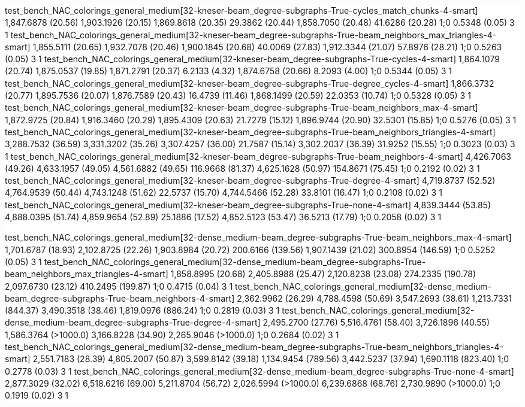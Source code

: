 test_bench_NAC_colorings_general_medium[32-kneser-beam_degree-subgraphs-True-cycles_match_chunks-4-smart]                          1,847.6878 (20.56)     1,903.1926 (20.15)    1,869.8618 (20.35)       29.3862 (20.44)    1,858.7050 (20.48)       41.6286 (20.28)         1;0   0.5348 (0.05)          3           1
test_bench_NAC_colorings_general_medium[32-kneser-beam_degree-subgraphs-True-beam_neighbors_max_triangles-4-smart]                 1,855.5111 (20.65)     1,932.7078 (20.46)    1,900.1845 (20.68)       40.0069 (27.83)    1,912.3344 (21.07)       57.8976 (28.21)         1;0   0.5263 (0.05)          3           1
test_bench_NAC_colorings_general_medium[32-kneser-beam_degree-subgraphs-True-cycles-4-smart]                                       1,864.1079 (20.74)     1,875.0537 (19.85)    1,871.2791 (20.37)        6.2133 (4.32)     1,874.6758 (20.66)        8.2093 (4.00)          1;0   0.5344 (0.05)          3           1
test_bench_NAC_colorings_general_medium[32-kneser-beam_degree-subgraphs-True-degree_cycles-4-smart]                                1,866.3732 (20.77)     1,895.7536 (20.07)    1,876.7589 (20.43)       16.4739 (11.46)    1,868.1499 (20.59)       22.0353 (10.74)         1;0   0.5328 (0.05)          3           1
test_bench_NAC_colorings_general_medium[32-kneser-beam_degree-subgraphs-True-beam_neighbors_max-4-smart]                           1,872.9725 (20.84)     1,916.3460 (20.29)    1,895.4309 (20.63)       21.7279 (15.12)    1,896.9744 (20.90)       32.5301 (15.85)         1;0   0.5276 (0.05)          3           1
test_bench_NAC_colorings_general_medium[32-kneser-beam_degree-subgraphs-True-beam_neighbors_triangles-4-smart]                     3,288.7532 (36.59)     3,331.3202 (35.26)    3,307.4257 (36.00)       21.7587 (15.14)    3,302.2037 (36.39)       31.9252 (15.55)         1;0   0.3023 (0.03)          3           1
test_bench_NAC_colorings_general_medium[32-kneser-beam_degree-subgraphs-True-beam_neighbors-4-smart]                               4,426.7063 (49.26)     4,633.1957 (49.05)    4,561.6882 (49.65)      116.9668 (81.37)    4,625.1628 (50.97)      154.8671 (75.45)         1;0   0.2192 (0.02)          3           1
test_bench_NAC_colorings_general_medium[32-kneser-beam_degree-subgraphs-True-degree-4-smart]                                       4,719.8737 (52.52)     4,764.9539 (50.44)    4,743.1248 (51.62)       22.5737 (15.70)    4,744.5466 (52.28)       33.8101 (16.47)         1;0   0.2108 (0.02)          3           1
test_bench_NAC_colorings_general_medium[32-kneser-beam_degree-subgraphs-True-none-4-smart]                                         4,839.3444 (53.85)     4,888.0395 (51.74)    4,859.9654 (52.89)       25.1886 (17.52)    4,852.5123 (53.47)       36.5213 (17.79)         1;0   0.2058 (0.02)          3           1

test_bench_NAC_colorings_general_medium[32-dense_medium-beam_degree-subgraphs-True-beam_neighbors_max-4-smart]                     1,701.6787 (18.93)     2,102.8725 (22.26)    1,903.8984 (20.72)      200.6166 (139.56)   1,907.1439 (21.02)      300.8954 (146.59)        1;0   0.5252 (0.05)          3           1
test_bench_NAC_colorings_general_medium[32-dense_medium-beam_degree-subgraphs-True-beam_neighbors_max_triangles-4-smart]           1,858.8995 (20.68)     2,405.8988 (25.47)    2,120.8238 (23.08)      274.2335 (190.78)   2,097.6730 (23.12)      410.2495 (199.87)        1;0   0.4715 (0.04)          3           1
test_bench_NAC_colorings_general_medium[32-dense_medium-beam_degree-subgraphs-True-beam_neighbors-4-smart]                         2,362.9962 (26.29)     4,788.4598 (50.69)    3,547.2693 (38.61)    1,213.7331 (844.37)   3,490.3518 (38.46)    1,819.0976 (886.24)        1;0   0.2819 (0.03)          3           1
test_bench_NAC_colorings_general_medium[32-dense_medium-beam_degree-subgraphs-True-degree-4-smart]                                 2,495.2700 (27.76)     5,516.4761 (58.40)    3,726.1896 (40.55)    1,586.3764 (>1000.0)  3,166.8228 (34.90)    2,265.9046 (>1000.0)       1;0   0.2684 (0.02)          3           1
test_bench_NAC_colorings_general_medium[32-dense_medium-beam_degree-subgraphs-True-beam_neighbors_triangles-4-smart]               2,551.7183 (28.39)     4,805.2007 (50.87)    3,599.8142 (39.18)    1,134.9454 (789.56)   3,442.5237 (37.94)    1,690.1118 (823.40)        1;0   0.2778 (0.03)          3           1
test_bench_NAC_colorings_general_medium[32-dense_medium-beam_degree-subgraphs-True-none-4-smart]                                   2,877.3029 (32.02)     6,518.6216 (69.00)    5,211.8704 (56.72)    2,026.5994 (>1000.0)  6,239.6868 (68.76)    2,730.9890 (>1000.0)       1;0   0.1919 (0.02)          3           1